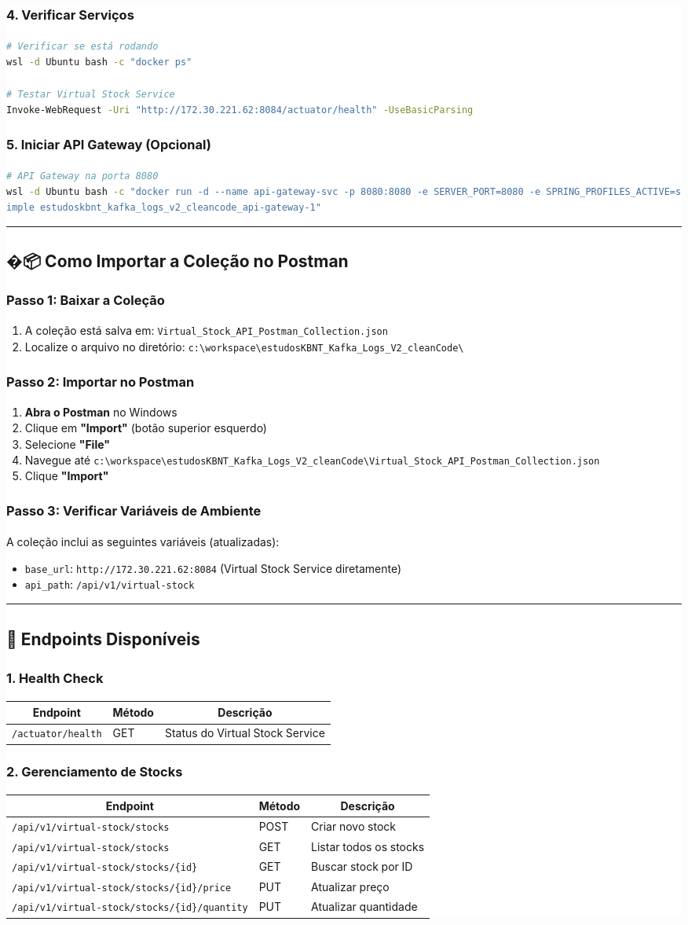 ### 4. Verificar Serviços
```bash
# Verificar se está rodando
wsl -d Ubuntu bash -c "docker ps"

# Testar Virtual Stock Service
Invoke-WebRequest -Uri "http://172.30.221.62:8084/actuator/health" -UseBasicParsing
```

### 5. Iniciar API Gateway (Opcional)
```bash
# API Gateway na porta 8080
wsl -d Ubuntu bash -c "docker run -d --name api-gateway-svc -p 8080:8080 -e SERVER_PORT=8080 -e SPRING_PROFILES_ACTIVE=simple estudoskbnt_kafka_logs_v2_cleancode_api-gateway-1"
```

---

## �📦 Como Importar a Coleção no Postman

### Passo 1: Baixar a Coleção
1. A coleção está salva em: `Virtual_Stock_API_Postman_Collection.json`
2. Localize o arquivo no diretório: `c:\workspace\estudosKBNT_Kafka_Logs_V2_cleanCode\`

### Passo 2: Importar no Postman
1. **Abra o Postman** no Windows
2. Clique em **"Import"** (botão superior esquerdo)
3. Selecione **"File"** 
4. Navegue até `c:\workspace\estudosKBNT_Kafka_Logs_V2_cleanCode\Virtual_Stock_API_Postman_Collection.json`
5. Clique **"Import"**

### Passo 3: Verificar Variáveis de Ambiente
A coleção inclui as seguintes variáveis (atualizadas):
- `base_url`: `http://172.30.221.62:8084` (Virtual Stock Service diretamente)
- `api_path`: `/api/v1/virtual-stock`

---

## 🧪 Endpoints Disponíveis

### 1. Health Check
| Endpoint | Método | Descrição |
|----------|--------|-----------|
| `/actuator/health` | GET | Status do Virtual Stock Service |

### 2. Gerenciamento de Stocks
| Endpoint | Método | Descrição |
|----------|--------|-----------|
| `/api/v1/virtual-stock/stocks` | POST | Criar novo stock |
| `/api/v1/virtual-stock/stocks` | GET | Listar todos os stocks |
| `/api/v1/virtual-stock/stocks/{id}` | GET | Buscar stock por ID |
| `/api/v1/virtual-stock/stocks/{id}/price` | PUT | Atualizar preço |
| `/api/v1/virtual-stock/stocks/{id}/quantity` | PUT | Atualizar quantidade |
